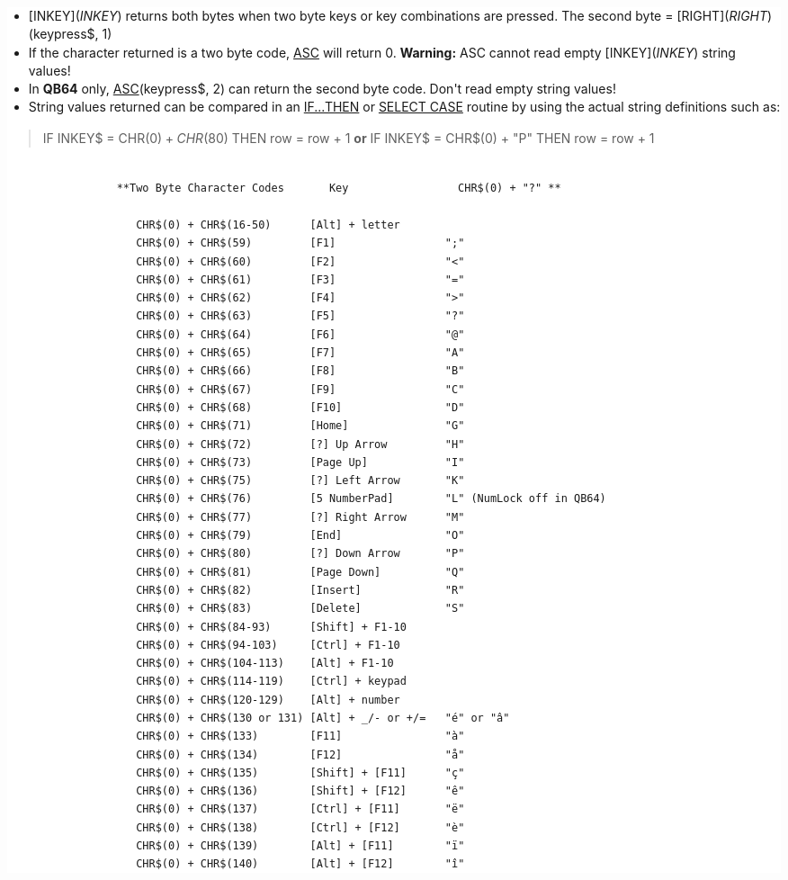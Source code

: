 * [INKEY$](INKEY$) returns both bytes when two byte keys or key combinations are pressed. The second byte = [RIGHT$](RIGHT$)(keypress$, 1)
* If the character returned is a two byte code, [ASC](ASC) will return 0. **Warning:** ASC cannot read empty [INKEY$](INKEY$) string values!
* In **QB64** only, [ASC](ASC)(keypress$, 2) can return the second byte code. Don't read empty string values!
* String values returned can be compared in an [IF...THEN](IF...THEN) or [SELECT CASE](SELECT-CASE) routine by using the actual string definitions such as:

> IF INKEY$ = CHR$(0) + CHR$(80) THEN row = row + 1 **or** IF INKEY$ = CHR$(0) + "P" THEN row = row + 1

```text

                 **Two Byte Character Codes       Key                 CHR$(0) + "?" **

                    CHR$(0) + CHR$(16-50)      [Alt] + letter
                    CHR$(0) + CHR$(59)         [F1]                 ";"
                    CHR$(0) + CHR$(60)         [F2]                 "<"
                    CHR$(0) + CHR$(61)         [F3]                 "="
                    CHR$(0) + CHR$(62)         [F4]                 ">"
                    CHR$(0) + CHR$(63)         [F5]                 "?"
                    CHR$(0) + CHR$(64)         [F6]                 "@"
                    CHR$(0) + CHR$(65)         [F7]                 "A"
                    CHR$(0) + CHR$(66)         [F8]                 "B"
                    CHR$(0) + CHR$(67)         [F9]                 "C"
                    CHR$(0) + CHR$(68)         [F10]                "D"
                    CHR$(0) + CHR$(71)         [Home]               "G"
                    CHR$(0) + CHR$(72)         [?] Up Arrow         "H"
                    CHR$(0) + CHR$(73)         [Page Up]            "I"
                    CHR$(0) + CHR$(75)         [?] Left Arrow       "K"
                    CHR$(0) + CHR$(76)         [5 NumberPad]        "L" (NumLock off in QB64)
                    CHR$(0) + CHR$(77)         [?] Right Arrow      "M"
                    CHR$(0) + CHR$(79)         [End]                "O"
                    CHR$(0) + CHR$(80)         [?] Down Arrow       "P"
                    CHR$(0) + CHR$(81)         [Page Down]          "Q"
                    CHR$(0) + CHR$(82)         [Insert]             "R"
                    CHR$(0) + CHR$(83)         [Delete]             "S"
                    CHR$(0) + CHR$(84-93)      [Shift] + F1-10
                    CHR$(0) + CHR$(94-103)     [Ctrl] + F1-10
                    CHR$(0) + CHR$(104-113)    [Alt] + F1-10
                    CHR$(0) + CHR$(114-119)    [Ctrl] + keypad
                    CHR$(0) + CHR$(120-129)    [Alt] + number
                    CHR$(0) + CHR$(130 or 131) [Alt] + _/- or +/=   "é" or "â"
                    CHR$(0) + CHR$(133)        [F11]                "à"
                    CHR$(0) + CHR$(134)        [F12]                "å"
                    CHR$(0) + CHR$(135)        [Shift] + [F11]      "ç"
                    CHR$(0) + CHR$(136)        [Shift] + [F12]      "ê"
                    CHR$(0) + CHR$(137)        [Ctrl] + [F11]       "ë"
                    CHR$(0) + CHR$(138)        [Ctrl] + [F12]       "è"
                    CHR$(0) + CHR$(139)        [Alt] + [F11]        "ï"
                    CHR$(0) + CHR$(140)        [Alt] + [F12]        "î"

```
